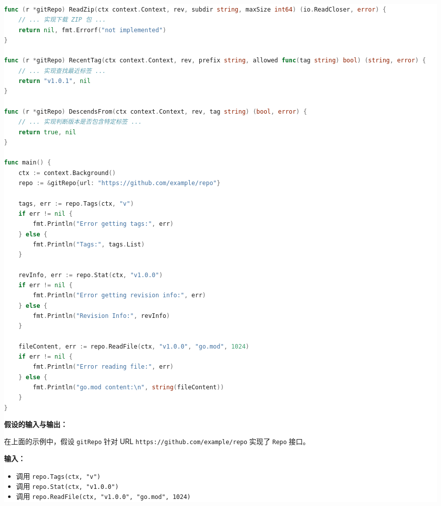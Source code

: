 ```go
func (r *gitRepo) ReadZip(ctx context.Context, rev, subdir string, maxSize int64) (io.ReadCloser, error) {
	// ... 实现下载 ZIP 包 ...
	return nil, fmt.Errorf("not implemented")
}

func (r *gitRepo) RecentTag(ctx context.Context, rev, prefix string, allowed func(tag string) bool) (string, error) {
	// ... 实现查找最近标签 ...
	return "v1.0.1", nil
}

func (r *gitRepo) DescendsFrom(ctx context.Context, rev, tag string) (bool, error) {
	// ... 实现判断版本是否包含特定标签 ...
	return true, nil
}

func main() {
	ctx := context.Background()
	repo := &gitRepo{url: "https://github.com/example/repo"}

	tags, err := repo.Tags(ctx, "v")
	if err != nil {
		fmt.Println("Error getting tags:", err)
	} else {
		fmt.Println("Tags:", tags.List)
	}

	revInfo, err := repo.Stat(ctx, "v1.0.0")
	if err != nil {
		fmt.Println("Error getting revision info:", err)
	} else {
		fmt.Println("Revision Info:", revInfo)
	}

	fileContent, err := repo.ReadFile(ctx, "v1.0.0", "go.mod", 1024)
	if err != nil {
		fmt.Println("Error reading file:", err)
	} else {
		fmt.Println("go.mod content:\n", string(fileContent))
	}
}
```

**假设的输入与输出：**

在上面的示例中，假设 `gitRepo` 针对 URL `https://github.com/example/repo` 实现了 `Repo` 接口。

**输入：**

* 调用 `repo.Tags(ctx, "v")`
* 调用 `repo.Stat(ctx, "v1.0.0")`
* 调用 `repo.ReadFile(ctx, "v1.0.0", "go.mod", 1024)`
